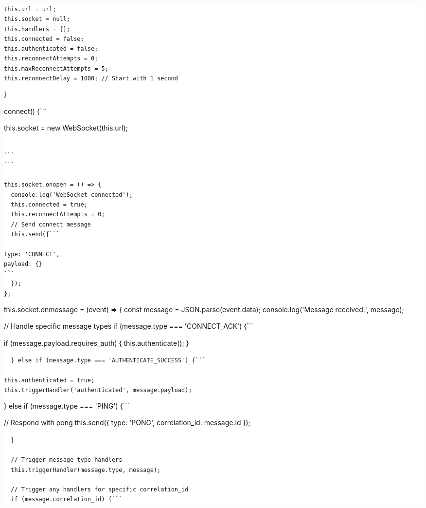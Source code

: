 ```
this.url = url;
this.socket = null;
this.handlers = {};
this.connected = false;
this.authenticated = false;
this.reconnectAttempts = 0;
this.maxReconnectAttempts = 5;
this.reconnectDelay = 1000; // Start with 1 second
```
  }

  connect() {```

this.socket = new WebSocket(this.url);
``````

```
```

this.socket.onopen = () => {
  console.log('WebSocket connected');
  this.connected = true;
  this.reconnectAttempts = 0;
  // Send connect message
  this.send({```

type: 'CONNECT',
payload: {}
```
  });
};
``````

```
```

this.socket.onmessage = (event) => {
  const message = JSON.parse(event.data);
  console.log('Message received:', message);
  
  // Handle specific message types
  if (message.type === 'CONNECT_ACK') {```

if (message.payload.requires_auth) {
  this.authenticate();
}
```
  } else if (message.type === 'AUTHENTICATE_SUCCESS') {```

this.authenticated = true;
this.triggerHandler('authenticated', message.payload);
```
  } else if (message.type === 'PING') {```

// Respond with pong
this.send({
  type: 'PONG',
  correlation_id: message.id
});
```
  }
  
  // Trigger message type handlers
  this.triggerHandler(message.type, message);
  
  // Trigger any handlers for specific correlation_id
  if (message.correlation_id) {```

```
